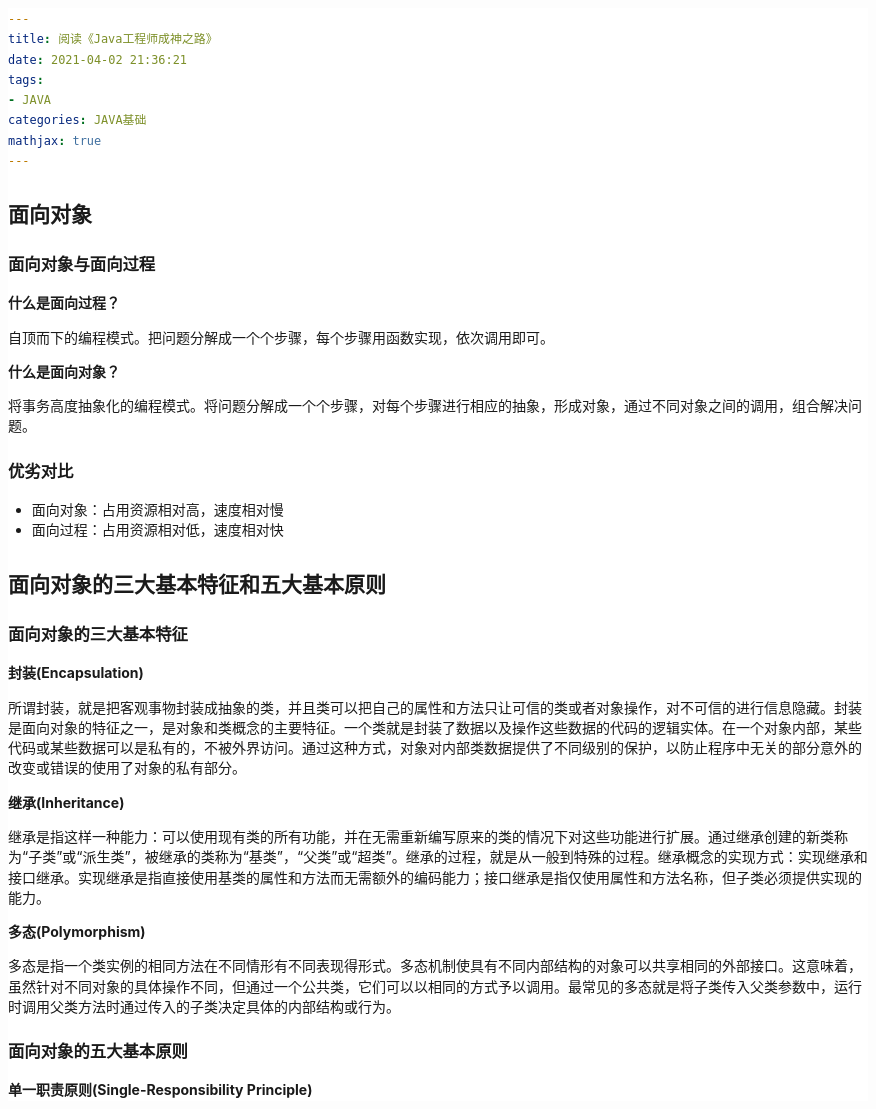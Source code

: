 ```yaml
---
title: 阅读《Java工程师成神之路》
date: 2021-04-02 21:36:21
tags:
- JAVA
categories: JAVA基础
mathjax: true
---
```


## 面向对象

### 面向对象与面向过程

**什么是面向过程？**

​		自顶而下的编程模式。把问题分解成一个个步骤，每个步骤用函数实现，依次调用即可。

**什么是面向对象？**

​		将事务高度抽象化的编程模式。将问题分解成一个个步骤，对每个步骤进行相应的抽象，形成对象，通过不同对象之间的调用，组合解决问题。

### 优劣对比

* 面向对象：占用资源相对高，速度相对慢
* 面向过程：占用资源相对低，速度相对快

  

## 面向对象的三大基本特征和五大基本原则

### 面向对象的三大基本特征

**封装(Encapsulation)**

​		所谓封装，就是把客观事物封装成抽象的类，并且类可以把自己的属性和方法只让可信的类或者对象操作，对不可信的进行信息隐藏。
​		封装是面向对象的特征之一，是对象和类概念的主要特征。一个类就是封装了数据以及操作这些数据的代码的逻辑实体。在一个对象内部，某些代码或某些数据可以是私有的，不被外界访问。通过这种方式，对象对内部类数据提供了不同级别的保护，以防止程序中无关的部分意外的改变或错误的使用了对象的私有部分。

**继承(Inheritance)**

​		继承是指这样一种能力：可以使用现有类的所有功能，并在无需重新编写原来的类的情况下对这些功能进行扩展。
​		通过继承创建的新类称为“子类”或“派生类”，被继承的类称为“基类”，“父类”或“超类”。继承的过程，就是从一般到特殊的过程。
​		继承概念的实现方式：实现继承和接口继承。实现继承是指直接使用基类的属性和方法而无需额外的编码能力；接口继承是指仅使用属性和方法名称，但子类必须提供实现的能力。

**多态(Polymorphism)**

​		多态是指一个类实例的相同方法在不同情形有不同表现得形式。多态机制使具有不同内部结构的对象可以共享相同的外部接口。这意味着，虽然针对不同对象的具体操作不同，但通过一个公共类，它们可以以相同的方式予以调用。
​		最常见的多态就是将子类传入父类参数中，运行时调用父类方法时通过传入的子类决定具体的内部结构或行为。

### 面向对象的五大基本原则

**单一职责原则(Single-Responsibility Principle)**
